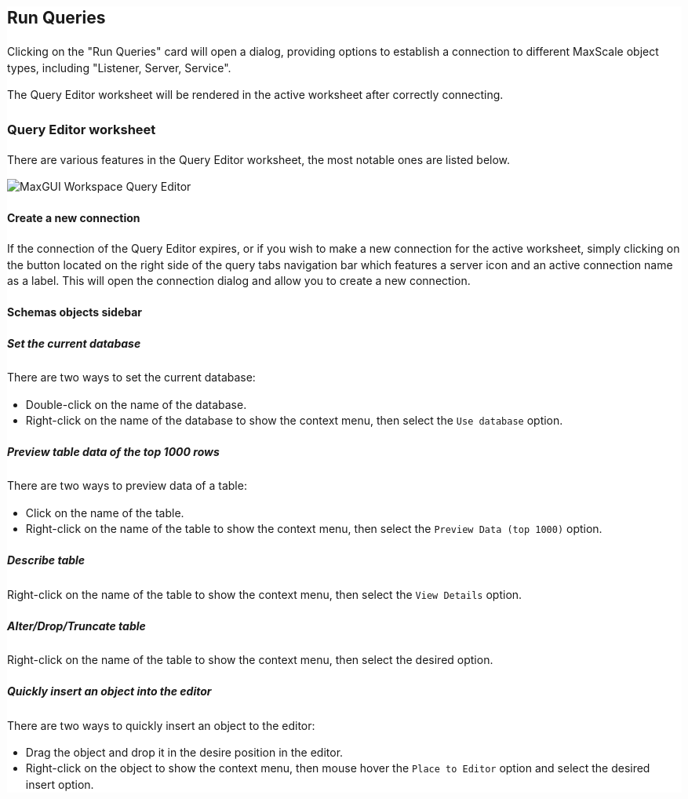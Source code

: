 ## Run Queries

Clicking on the "Run Queries" card will open a dialog, providing options
to establish a connection to different MaxScale object types, including
"Listener, Server, Service".

The Query Editor worksheet will be rendered in the active worksheet after correctly connecting.

### Query Editor worksheet

There are various features in the Query Editor worksheet, the most notable ones are listed below.

![MaxGUI Workspace Query Editor](./images/MaxGUI-workspace-query-editor.png)

#### Create a new connection

If the connection of the Query Editor expires, or if you wish to make
a new connection for the active worksheet, simply clicking on the button
located on the right side of the query tabs navigation bar which features a
server icon and an active connection name as a label. This will open the
connection dialog and allow you to create a new connection.

#### Schemas objects sidebar

##### Set the current database

There are two ways to set the current database:

- Double-click on the name of the database.
- Right-click on the name of the database to show the context menu, then select
  the `Use database` option.

##### Preview table data of the top 1000 rows

There are two ways to preview data of a table:

- Click on the name of the table.
- Right-click on the name of the table to show the context menu, then select
  the `Preview Data (top 1000)` option.

##### Describe table

Right-click on the name of the table to show the context menu, then select the
`View Details` option.

##### Alter/Drop/Truncate table

Right-click on the name of the table to show the context menu, then select the
desired option.

##### Quickly insert an object into the editor

There are two ways to quickly insert an object to the editor:

- Drag the object and drop it in the desire position in the editor.
- Right-click on the object to show the context menu, then mouse
  hover the `Place to Editor` option and select the desired insert option.
